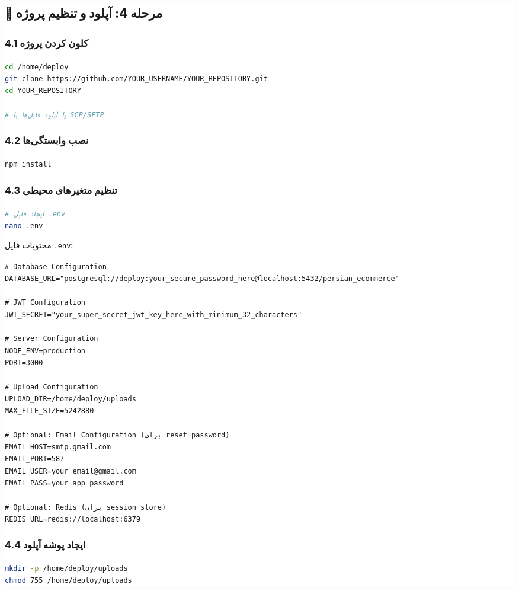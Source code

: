 ## 📁 مرحله 4: آپلود و تنظیم پروژه

### 4.1 کلون کردن پروژه
```bash
cd /home/deploy
git clone https://github.com/YOUR_USERNAME/YOUR_REPOSITORY.git
cd YOUR_REPOSITORY

# یا آپلود فایل‌ها با SCP/SFTP
```

### 4.2 نصب وابستگی‌ها
```bash
npm install
```

### 4.3 تنظیم متغیرهای محیطی
```bash
# ایجاد فایل .env
nano .env
```

محتویات فایل `.env`:
```env
# Database Configuration
DATABASE_URL="postgresql://deploy:your_secure_password_here@localhost:5432/persian_ecommerce"

# JWT Configuration
JWT_SECRET="your_super_secret_jwt_key_here_with_minimum_32_characters"

# Server Configuration
NODE_ENV=production
PORT=3000

# Upload Configuration
UPLOAD_DIR=/home/deploy/uploads
MAX_FILE_SIZE=5242880

# Optional: Email Configuration (برای reset password)
EMAIL_HOST=smtp.gmail.com
EMAIL_PORT=587
EMAIL_USER=your_email@gmail.com
EMAIL_PASS=your_app_password

# Optional: Redis (برای session store)
REDIS_URL=redis://localhost:6379
```

### 4.4 ایجاد پوشه آپلود
```bash
mkdir -p /home/deploy/uploads
chmod 755 /home/deploy/uploads
```
